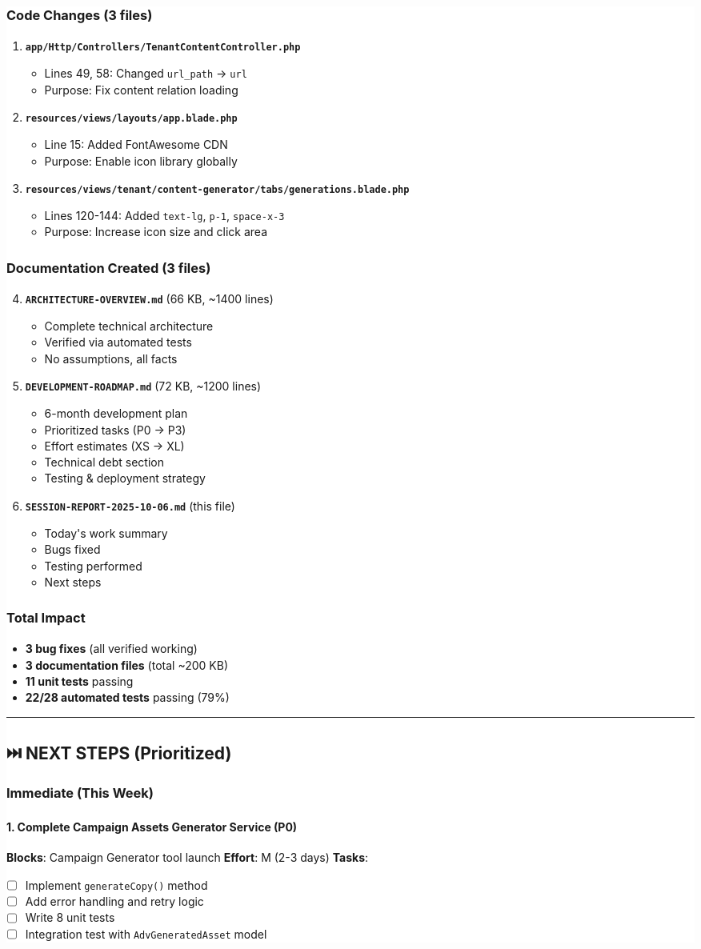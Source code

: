 ### Code Changes (3 files)

1. **`app/Http/Controllers/TenantContentController.php`**
   - Lines 49, 58: Changed `url_path` → `url`
   - Purpose: Fix content relation loading

2. **`resources/views/layouts/app.blade.php`**
   - Line 15: Added FontAwesome CDN
   - Purpose: Enable icon library globally

3. **`resources/views/tenant/content-generator/tabs/generations.blade.php`**
   - Lines 120-144: Added `text-lg`, `p-1`, `space-x-3`
   - Purpose: Increase icon size and click area

### Documentation Created (3 files)

4. **`ARCHITECTURE-OVERVIEW.md`** (66 KB, ~1400 lines)
   - Complete technical architecture
   - Verified via automated tests
   - No assumptions, all facts

5. **`DEVELOPMENT-ROADMAP.md`** (72 KB, ~1200 lines)
   - 6-month development plan
   - Prioritized tasks (P0 → P3)
   - Effort estimates (XS → XL)
   - Technical debt section
   - Testing & deployment strategy

6. **`SESSION-REPORT-2025-10-06.md`** (this file)
   - Today's work summary
   - Bugs fixed
   - Testing performed
   - Next steps

### Total Impact
- **3 bug fixes** (all verified working)
- **3 documentation files** (total ~200 KB)
- **11 unit tests** passing
- **22/28 automated tests** passing (79%)

---

## ⏭️ NEXT STEPS (Prioritized)

### Immediate (This Week)

#### 1. Complete Campaign Assets Generator Service (P0)
**Blocks**: Campaign Generator tool launch
**Effort**: M (2-3 days)
**Tasks**:
- [ ] Implement `generateCopy()` method
- [ ] Add error handling and retry logic
- [ ] Write 8 unit tests
- [ ] Integration test with `AdvGeneratedAsset` model
